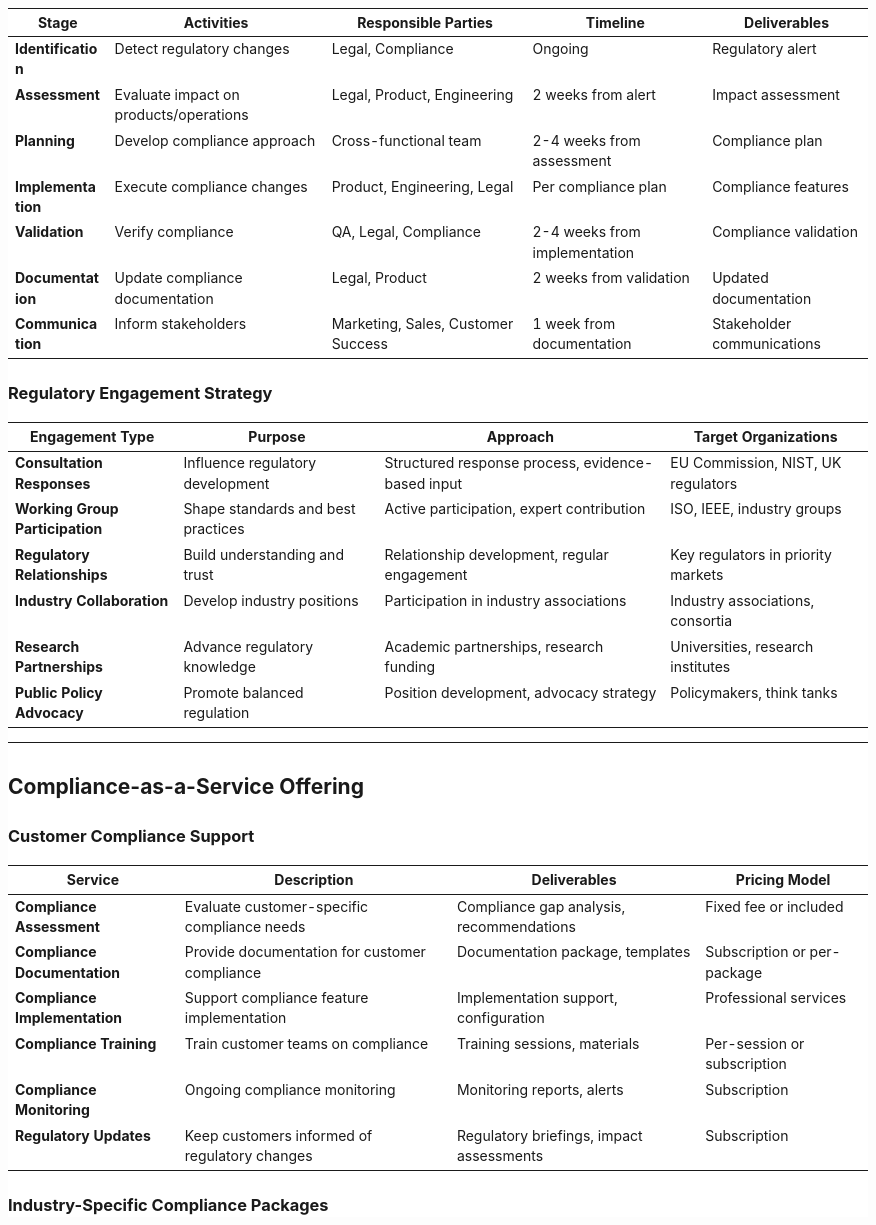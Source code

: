 | Stage | Activities | Responsible Parties | Timeline | Deliverables |
|-------|-----------|---------------------|----------|--------------|
| **Identification** | Detect regulatory changes | Legal, Compliance | Ongoing | Regulatory alert |
| **Assessment** | Evaluate impact on products/operations | Legal, Product, Engineering | 2 weeks from alert | Impact assessment |
| **Planning** | Develop compliance approach | Cross-functional team | 2-4 weeks from assessment | Compliance plan |
| **Implementation** | Execute compliance changes | Product, Engineering, Legal | Per compliance plan | Compliance features |
| **Validation** | Verify compliance | QA, Legal, Compliance | 2-4 weeks from implementation | Compliance validation |
| **Documentation** | Update compliance documentation | Legal, Product | 2 weeks from validation | Updated documentation |
| **Communication** | Inform stakeholders | Marketing, Sales, Customer Success | 1 week from documentation | Stakeholder communications |

### Regulatory Engagement Strategy

| Engagement Type | Purpose | Approach | Target Organizations |
|-----------------|---------|----------|---------------------|
| **Consultation Responses** | Influence regulatory development | Structured response process, evidence-based input | EU Commission, NIST, UK regulators |
| **Working Group Participation** | Shape standards and best practices | Active participation, expert contribution | ISO, IEEE, industry groups |
| **Regulatory Relationships** | Build understanding and trust | Relationship development, regular engagement | Key regulators in priority markets |
| **Industry Collaboration** | Develop industry positions | Participation in industry associations | Industry associations, consortia |
| **Research Partnerships** | Advance regulatory knowledge | Academic partnerships, research funding | Universities, research institutes |
| **Public Policy Advocacy** | Promote balanced regulation | Position development, advocacy strategy | Policymakers, think tanks |

---

## Compliance-as-a-Service Offering

### Customer Compliance Support

| Service | Description | Deliverables | Pricing Model |
|---------|------------|--------------|--------------|
| **Compliance Assessment** | Evaluate customer-specific compliance needs | Compliance gap analysis, recommendations | Fixed fee or included |
| **Compliance Documentation** | Provide documentation for customer compliance | Documentation package, templates | Subscription or per-package |
| **Compliance Implementation** | Support compliance feature implementation | Implementation support, configuration | Professional services |
| **Compliance Training** | Train customer teams on compliance | Training sessions, materials | Per-session or subscription |
| **Compliance Monitoring** | Ongoing compliance monitoring | Monitoring reports, alerts | Subscription |
| **Regulatory Updates** | Keep customers informed of regulatory changes | Regulatory briefings, impact assessments | Subscription |

### Industry-Specific Compliance Packages
